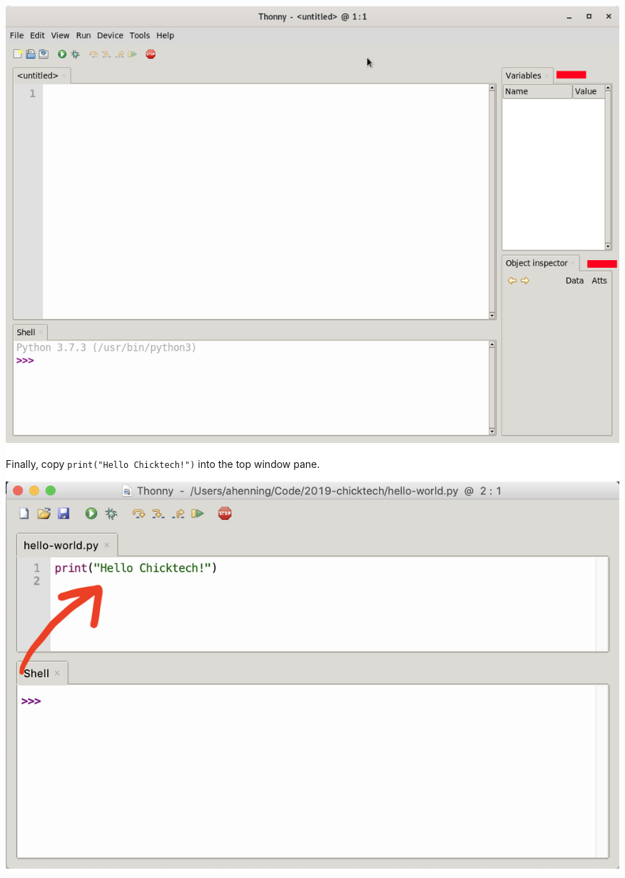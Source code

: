 ![thonny_vars1.png](docs/thonny_vars2.png)

Finally, copy `print("Hello Chicktech!")` into the top window pane.

![first-statement.png](docs/first-statement.png)
